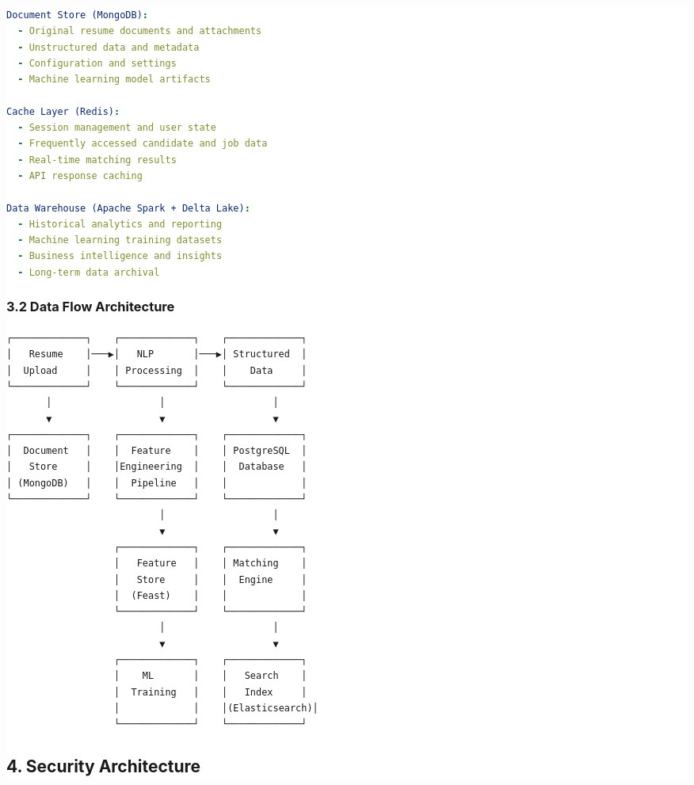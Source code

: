 ```yaml
Document Store (MongoDB):
  - Original resume documents and attachments
  - Unstructured data and metadata
  - Configuration and settings
  - Machine learning model artifacts
  
Cache Layer (Redis):
  - Session management and user state
  - Frequently accessed candidate and job data
  - Real-time matching results
  - API response caching
  
Data Warehouse (Apache Spark + Delta Lake):
  - Historical analytics and reporting
  - Machine learning training datasets
  - Business intelligence and insights
  - Long-term data archival
```

### 3.2 Data Flow Architecture
```
┌─────────────┐    ┌─────────────┐    ┌─────────────┐
│   Resume    │───▶│   NLP       │───▶│ Structured  │
│  Upload     │    │ Processing  │    │    Data     │
└─────────────┘    └─────────────┘    └─────────────┘
       │                   │                   │
       ▼                   ▼                   ▼
┌─────────────┐    ┌─────────────┐    ┌─────────────┐
│  Document   │    │  Feature    │    │ PostgreSQL  │
│   Store     │    │Engineering  │    │  Database   │
│ (MongoDB)   │    │  Pipeline   │    │             │
└─────────────┘    └─────────────┘    └─────────────┘
                           │                   │
                           ▼                   ▼
                   ┌─────────────┐    ┌─────────────┐
                   │   Feature   │    │ Matching    │
                   │   Store     │    │  Engine     │
                   │  (Feast)    │    │             │
                   └─────────────┘    └─────────────┘
                           │                   │
                           ▼                   ▼
                   ┌─────────────┐    ┌─────────────┐
                   │    ML       │    │   Search    │
                   │  Training   │    │   Index     │
                   │             │    │(Elasticsearch)│
                   └─────────────┘    └─────────────┘
```

## 4. Security Architecture
